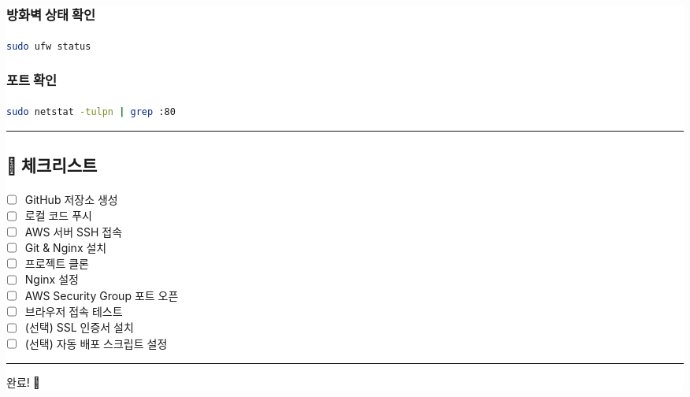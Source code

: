 ### 방화벽 상태 확인
```bash
sudo ufw status
```

### 포트 확인
```bash
sudo netstat -tulpn | grep :80
```

---

## 📝 체크리스트

- [ ] GitHub 저장소 생성
- [ ] 로컬 코드 푸시
- [ ] AWS 서버 SSH 접속
- [ ] Git & Nginx 설치
- [ ] 프로젝트 클론
- [ ] Nginx 설정
- [ ] AWS Security Group 포트 오픈
- [ ] 브라우저 접속 테스트
- [ ] (선택) SSL 인증서 설치
- [ ] (선택) 자동 배포 스크립트 설정

---

완료! 🎉

